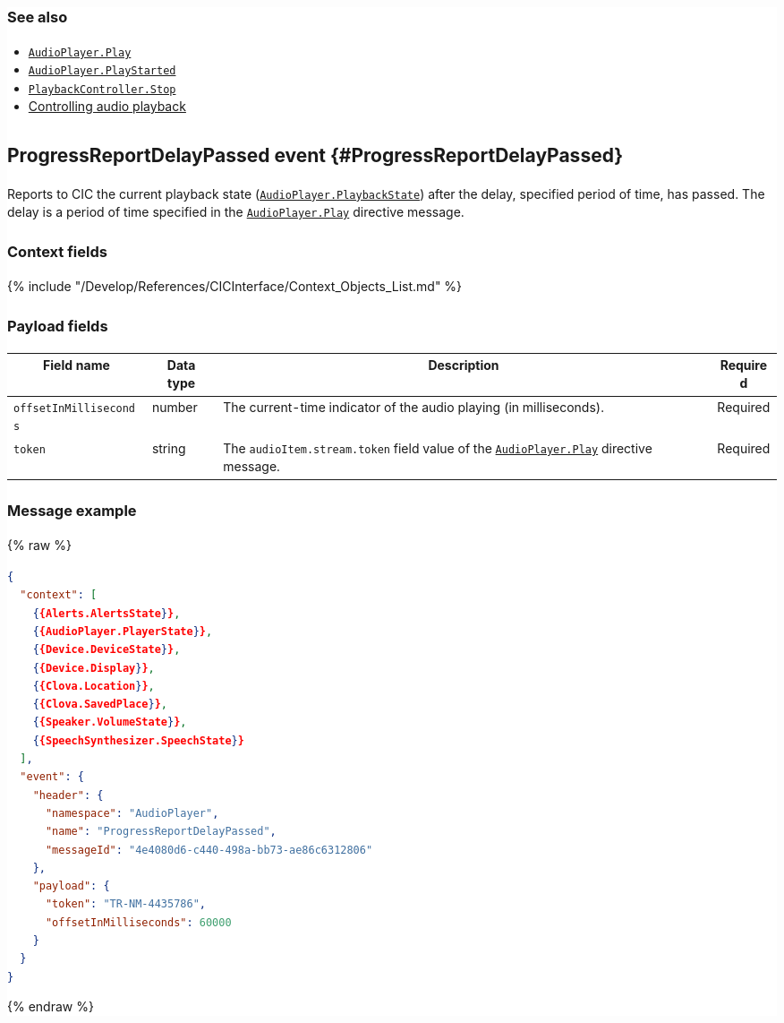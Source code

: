 ### See also
* [`AudioPlayer.Play`](#Play)
* [`AudioPlayer.PlayStarted`](#PlayStarted)
* [`PlaybackController.Stop`](/Develop/References/CICInterface/PlaybackController.md#Stop)
* [Controlling audio playback](/Develop/Guides/Handle_Audio_Playback.md#ControlAudioPlayback)

## ProgressReportDelayPassed event {#ProgressReportDelayPassed}
Reports to CIC the current playback state ([`AudioPlayer.PlaybackState`](/Develop/References/Context_Objects.md#PlaybackState)) after the delay, specified period of time, has passed. The delay is a period of time specified in the [`AudioPlayer.Play`](#Play) directive message.

### Context fields

{% include "/Develop/References/CICInterface/Context_Objects_List.md" %}

### Payload fields

| Field name       | Data type    | Description                     | Required |
|---------------|---------|-----------------------------|:---------:|
| `offsetInMilliseconds` | number | The current-time indicator of the audio playing (in milliseconds).                         | Required  |
| `token`                | string | The `audioItem.stream.token` field value of the [`AudioPlayer.Play`](#Play) directive message. | Required |

### Message example
{% raw %}

```json
{
  "context": [
    {{Alerts.AlertsState}},
    {{AudioPlayer.PlayerState}},
    {{Device.DeviceState}},
    {{Device.Display}},
    {{Clova.Location}},
    {{Clova.SavedPlace}},
    {{Speaker.VolumeState}},
    {{SpeechSynthesizer.SpeechState}}
  ],
  "event": {
    "header": {
      "namespace": "AudioPlayer",
      "name": "ProgressReportDelayPassed",
      "messageId": "4e4080d6-c440-498a-bb73-ae86c6312806"
    },
    "payload": {
      "token": "TR-NM-4435786",
      "offsetInMilliseconds": 60000
    }
  }
}
```

{% endraw %}
